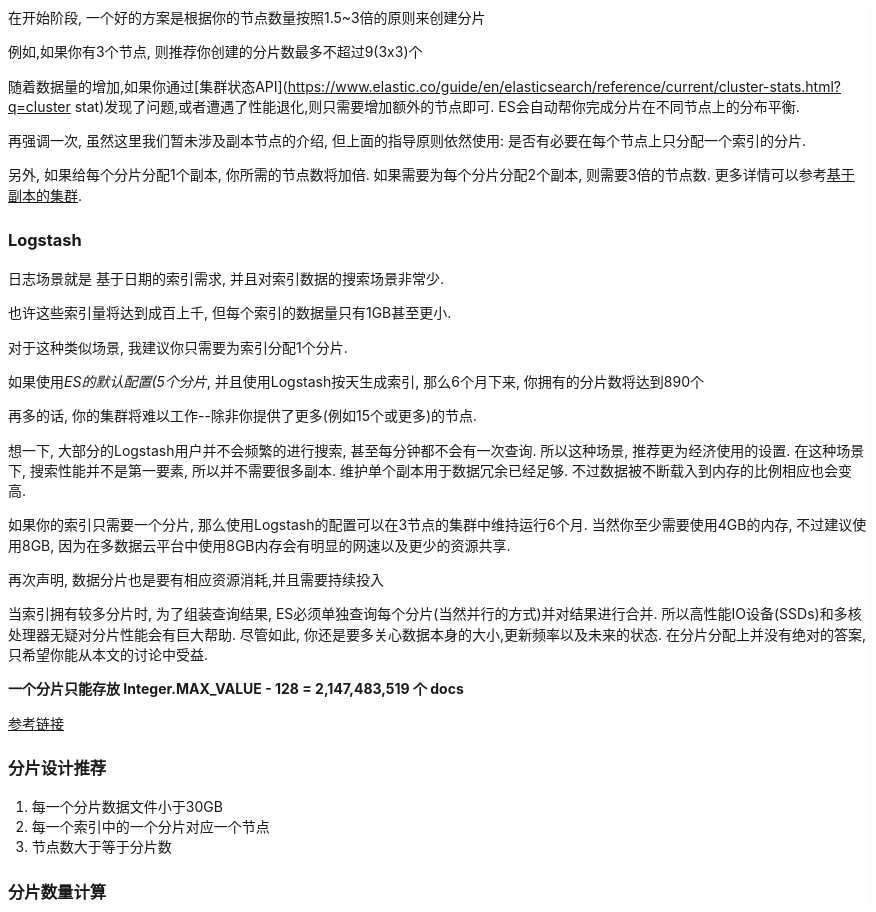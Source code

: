 在开始阶段, 一个好的方案是根据你的节点数量按照1.5~3倍的原则来创建分片

例如,如果你有3个节点, 则推荐你创建的分片数最多不超过9(3x3)个



随着数据量的增加,如果你通过[集群状态API](https://www.elastic.co/guide/en/elasticsearch/reference/current/cluster-stats.html?q=cluster stat)发现了问题,或者遭遇了性能退化,则只需要增加额外的节点即可. ES会自动帮你完成分片在不同节点上的分布平衡.



再强调一次, 虽然这里我们暂未涉及副本节点的介绍, 但上面的指导原则依然使用: 是否有必要在每个节点上只分配一个索引的分片. 

另外, 如果给每个分片分配1个副本, 你所需的节点数将加倍. 如果需要为每个分片分配2个副本, 则需要3倍的节点数. 更多详情可以参考[基于副本的集群](http://blog.qbox.io/announcing-replicated-elasticsearch-clusters).



### Logstash

日志场景就是 基于日期的索引需求, 并且对索引数据的搜索场景非常少. 

也许这些索引量将达到成百上千, 但每个索引的数据量只有1GB甚至更小.

对于这种类似场景, 我建议你只需要为索引分配1个分片.



如果使用*ES的默认配置(5个分片*, 并且使用Logstash按天生成索引, 那么6个月下来, 你拥有的分片数将达到890个

再多的话, 你的集群将难以工作--除非你提供了更多(例如15个或更多)的节点.

想一下, 大部分的Logstash用户并不会频繁的进行搜索, 甚至每分钟都不会有一次查询. 所以这种场景, 推荐更为经济使用的设置. 在这种场景下, 搜索性能并不是第一要素, 所以并不需要很多副本. 维护单个副本用于数据冗余已经足够. 不过数据被不断载入到内存的比例相应也会变高.



如果你的索引只需要一个分片, 那么使用Logstash的配置可以在3节点的集群中维持运行6个月. 当然你至少需要使用4GB的内存, 不过建议使用8GB, 因为在多数据云平台中使用8GB内存会有明显的网速以及更少的资源共享.

再次声明, 数据分片也是要有相应资源消耗,并且需要持续投入



当索引拥有较多分片时, 为了组装查询结果, ES必须单独查询每个分片(当然并行的方式)并对结果进行合并. 所以高性能IO设备(SSDs)和多核处理器无疑对分片性能会有巨大帮助. 尽管如此, 你还是要多关心数据本身的大小,更新频率以及未来的状态. 在分片分配上并没有绝对的答案, 只希望你能从本文的讨论中受益.



**一个分片只能存放 Integer.MAX_VALUE - 128 = 2,147,483,519 个 docs**



[参考链接](https://qbox.io/blog/optimizing-elasticsearch-how-many-shards-per-index)



### 分片设计推荐

1. 每一个分片数据文件小于30GB    
2. 每一个索引中的一个分片对应一个节点    
3. 节点数大于等于分片数



### 分片数量计算
